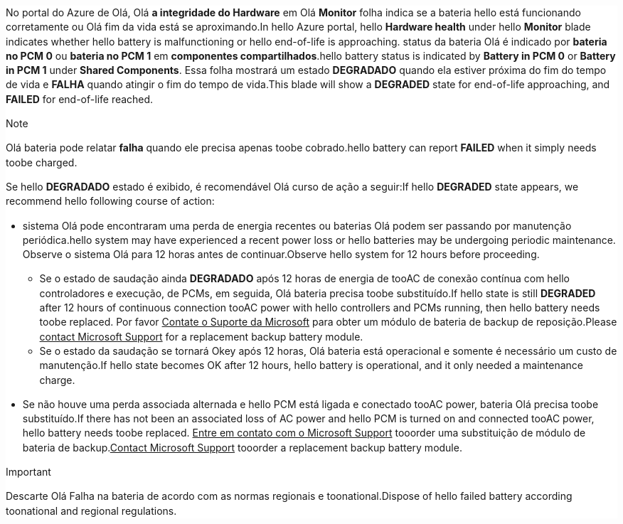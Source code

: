 <span data-ttu-id="7c71a-173">No portal do Azure de Olá, Olá **a integridade do Hardware** em Olá **Monitor** folha indica se a bateria hello está funcionando corretamente ou Olá fim da vida está se aproximando.</span><span class="sxs-lookup"><span data-stu-id="7c71a-173">In hello Azure portal, hello **Hardware health** under hello **Monitor** blade indicates whether hello battery is malfunctioning or hello end-of-life is approaching.</span></span> <span data-ttu-id="7c71a-174">status da bateria Olá é indicado por **bateria no PCM 0** ou **bateria no PCM 1** em **componentes compartilhados**.</span><span class="sxs-lookup"><span data-stu-id="7c71a-174">hello battery status is indicated by **Battery in PCM 0** or **Battery in PCM 1** under **Shared Components**.</span></span> <span data-ttu-id="7c71a-175">Essa folha mostrará um estado **DEGRADADO** quando ela estiver próxima do fim do tempo de vida e **FALHA** quando atingir o fim do tempo de vida.</span><span class="sxs-lookup"><span data-stu-id="7c71a-175">This blade will show a **DEGRADED** state for end-of-life approaching, and **FAILED** for end-of-life reached.</span></span>

> [!NOTE]
> <span data-ttu-id="7c71a-176">Olá bateria pode relatar **falha** quando ele precisa apenas toobe cobrado.</span><span class="sxs-lookup"><span data-stu-id="7c71a-176">hello battery can report **FAILED** when it simply needs toobe charged.</span></span>


<span data-ttu-id="7c71a-177">Se hello **DEGRADADO** estado é exibido, é recomendável Olá curso de ação a seguir:</span><span class="sxs-lookup"><span data-stu-id="7c71a-177">If hello **DEGRADED** state appears, we recommend hello following course of action:</span></span>

* <span data-ttu-id="7c71a-178">sistema Olá pode encontraram uma perda de energia recentes ou baterias Olá podem ser passando por manutenção periódica.</span><span class="sxs-lookup"><span data-stu-id="7c71a-178">hello system may have experienced a recent power loss or hello batteries may be undergoing periodic maintenance.</span></span> <span data-ttu-id="7c71a-179">Observe o sistema Olá para 12 horas antes de continuar.</span><span class="sxs-lookup"><span data-stu-id="7c71a-179">Observe hello system for 12 hours before proceeding.</span></span>
  
  * <span data-ttu-id="7c71a-180">Se o estado de saudação ainda **DEGRADADO** após 12 horas de energia de tooAC de conexão contínua com hello controladores e execução, de PCMs, em seguida, Olá bateria precisa toobe substituído.</span><span class="sxs-lookup"><span data-stu-id="7c71a-180">If hello state is still **DEGRADED** after 12 hours of continuous connection tooAC power with hello controllers and PCMs running, then hello battery needs toobe replaced.</span></span> <span data-ttu-id="7c71a-181">Por favor [Contate o Suporte da Microsoft](storsimple-8000-contact-microsoft-support.md) para obter um módulo de bateria de backup de reposição.</span><span class="sxs-lookup"><span data-stu-id="7c71a-181">Please [contact Microsoft Support](storsimple-8000-contact-microsoft-support.md) for a replacement backup battery module.</span></span>
  * <span data-ttu-id="7c71a-182">Se o estado da saudação se tornará Okey após 12 horas, Olá bateria está operacional e somente é necessário um custo de manutenção.</span><span class="sxs-lookup"><span data-stu-id="7c71a-182">If hello state becomes OK after 12 hours, hello battery is operational, and it only needed a maintenance charge.</span></span>
* <span data-ttu-id="7c71a-183">Se não houve uma perda associada alternada e hello PCM está ligada e conectado tooAC power, bateria Olá precisa toobe substituído.</span><span class="sxs-lookup"><span data-stu-id="7c71a-183">If there has not been an associated loss of AC power and hello PCM is turned on and connected tooAC power, hello battery needs toobe replaced.</span></span> <span data-ttu-id="7c71a-184">[Entre em contato com o Microsoft Support](storsimple-8000-contact-microsoft-support.md) tooorder uma substituição de módulo de bateria de backup.</span><span class="sxs-lookup"><span data-stu-id="7c71a-184">[Contact Microsoft Support](storsimple-8000-contact-microsoft-support.md) tooorder a replacement backup battery module.</span></span>

> [!IMPORTANT]
> <span data-ttu-id="7c71a-185">Descarte Olá Falha na bateria de acordo com as normas regionais e toonational.</span><span class="sxs-lookup"><span data-stu-id="7c71a-185">Dispose of hello failed battery according toonational and regional regulations.</span></span>

